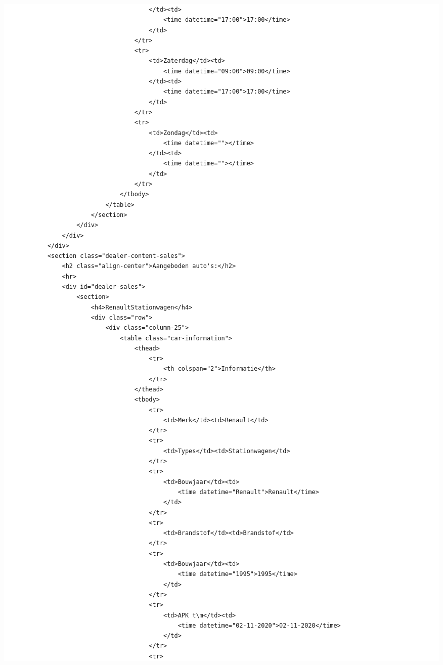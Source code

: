                                             </td><td>
                                                <time datetime="17:00">17:00</time>
                                            </td>
                                        </tr>
                                        <tr>
                                            <td>Zaterdag</td><td>
                                                <time datetime="09:00">09:00</time>
                                            </td><td>
                                                <time datetime="17:00">17:00</time>
                                            </td>
                                        </tr>
                                        <tr>
                                            <td>Zondag</td><td>
                                                <time datetime=""></time>
                                            </td><td>
                                                <time datetime=""></time>
                                            </td>
                                        </tr>
                                    </tbody>
                                </table>
                            </section>
                        </div>
                    </div>
                </div>
                <section class="dealer-content-sales">
                    <h2 class="align-center">Aangeboden auto's:</h2>
                    <hr>
                    <div id="dealer-sales">
                        <section>
                            <h4>RenaultStationwagen</h4>
                            <div class="row">
                                <div class="column-25">
                                    <table class="car-information">
                                        <thead>
                                            <tr>
                                                <th colspan="2">Informatie</th>
                                            </tr>
                                        </thead>
                                        <tbody>
                                            <tr>
                                                <td>Merk</td><td>Renault</td>
                                            </tr>
                                            <tr>
                                                <td>Types</td><td>Stationwagen</td>
                                            </tr>
                                            <tr>
                                                <td>Bouwjaar</td><td>
                                                    <time datetime="Renault">Renault</time>
                                                </td>
                                            </tr>
                                            <tr>
                                                <td>Brandstof</td><td>Brandstof</td>
                                            </tr>
                                            <tr>
                                                <td>Bouwjaar</td><td>
                                                    <time datetime="1995">1995</time>
                                                </td>
                                            </tr>
                                            <tr>
                                                <td>APK t\m</td><td>
                                                    <time datetime="02-11-2020">02-11-2020</time>
                                                </td>
                                            </tr>
                                            <tr>